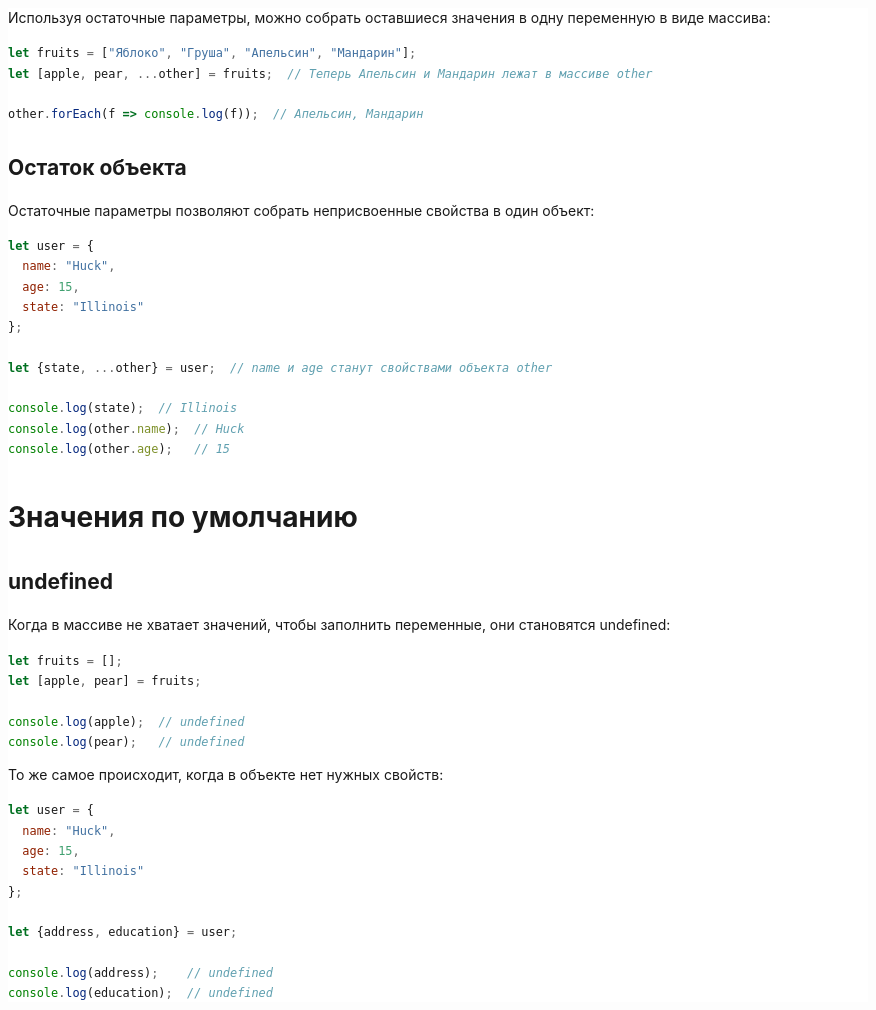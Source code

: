 Используя остаточные параметры, можно собрать оставшиеся значения в одну переменную в виде массива:

```javascript
let fruits = ["Яблоко", "Груша", "Апельсин", "Мандарин"];
let [apple, pear, ...other] = fruits;  // Теперь Апельсин и Мандарин лежат в массиве other

other.forEach(f => console.log(f));  // Апельсин, Мандарин
```

## Остаток объекта

Остаточные параметры позволяют собрать неприсвоенные свойства в один объект:

```javascript
let user = {
  name: "Huck",
  age: 15,
  state: "Illinois"
};

let {state, ...other} = user;  // name и age станут свойствами объекта other

console.log(state);  // Illinois
console.log(other.name);  // Huck
console.log(other.age);   // 15
```

# Значения по умолчанию

## undefined

Когда в массиве не хватает значений, чтобы заполнить переменные, они становятся undefined:

```javascript
let fruits = [];
let [apple, pear] = fruits;

console.log(apple);  // undefined
console.log(pear);   // undefined
```

То же самое происходит, когда в объекте нет нужных свойств:

```javascript
let user = {
  name: "Huck",
  age: 15,
  state: "Illinois"
};

let {address, education} = user;

console.log(address);    // undefined
console.log(education);  // undefined
```
